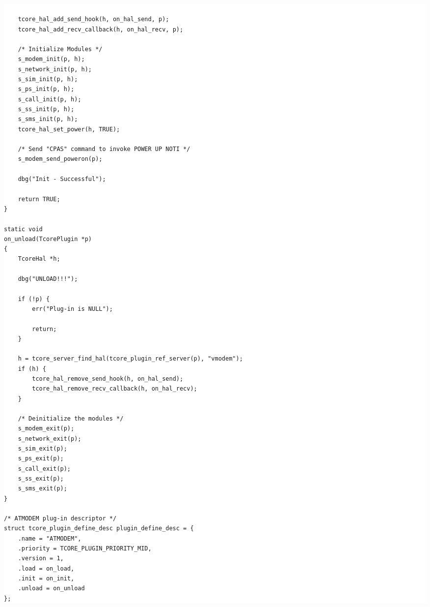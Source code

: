 ```

    tcore_hal_add_send_hook(h, on_hal_send, p);
    tcore_hal_add_recv_callback(h, on_hal_recv, p);

    /* Initialize Modules */
    s_modem_init(p, h);
    s_network_init(p, h);
    s_sim_init(p, h);
    s_ps_init(p, h);
    s_call_init(p, h);
    s_ss_init(p, h);
    s_sms_init(p, h);
    tcore_hal_set_power(h, TRUE);

    /* Send "CPAS" command to invoke POWER UP NOTI */
    s_modem_send_poweron(p);

    dbg("Init - Successful");

    return TRUE;
}

static void
on_unload(TcorePlugin *p)
{
    TcoreHal *h;

    dbg("UNLOAD!!!");

    if (!p) {
        err("Plug-in is NULL");

        return;
    }

    h = tcore_server_find_hal(tcore_plugin_ref_server(p), "vmodem");
    if (h) {
        tcore_hal_remove_send_hook(h, on_hal_send);
        tcore_hal_remove_recv_callback(h, on_hal_recv);
    }

    /* Deinitialize the modules */
    s_modem_exit(p);
    s_network_exit(p);
    s_sim_exit(p);
    s_ps_exit(p);
    s_call_exit(p);
    s_ss_exit(p);
    s_sms_exit(p);
}

/* ATMODEM plug-in descriptor */
struct tcore_plugin_define_desc plugin_define_desc = {
    .name = "ATMODEM",
    .priority = TCORE_PLUGIN_PRIORITY_MID,
    .version = 1,
    .load = on_load,
    .init = on_init,
    .unload = on_unload
};

```
